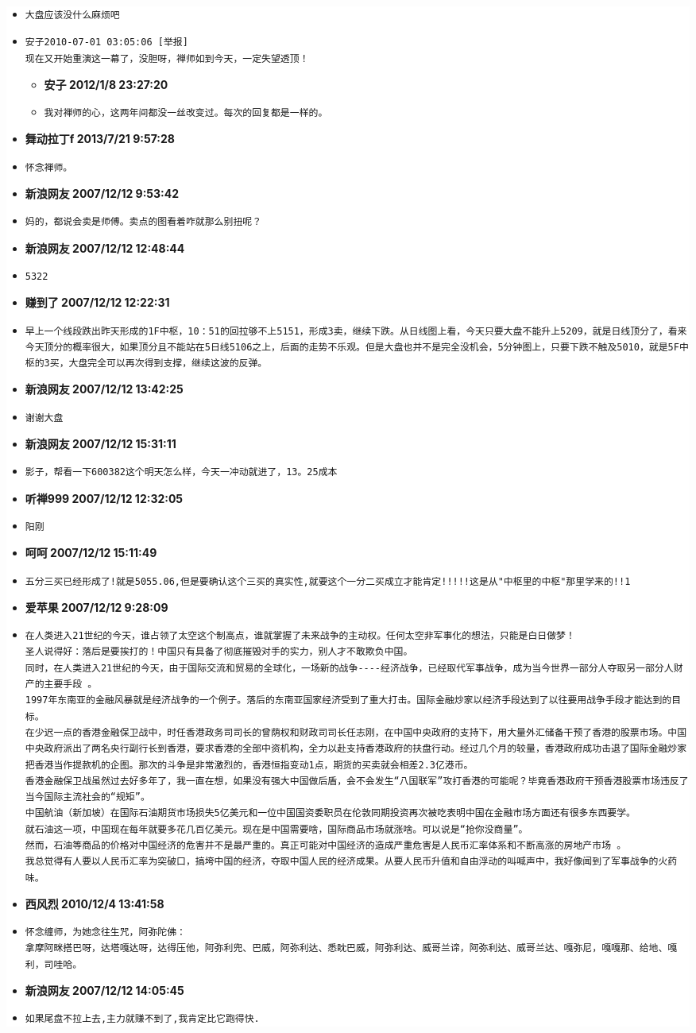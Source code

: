 - ```
  大盘应该没什么麻烦吧
  ```
- ```
  安子2010-07-01 03:05:06 [举报]
  现在又开始重演这一幕了，没胆呀，禅师如到今天，一定失望透顶！
  ```
   - **安子 2012/1/8 23:27:20**
   - ```
     我对禅师的心，这两年间都没一丝改变过。每次的回复都是一样的。
     ```
- **舞动拉丁f 2013/7/21 9:57:28**
- ```
  怀念禅师。
  ```
- **新浪网友 2007/12/12 9:53:42**
- ```
  妈的，都说会卖是师傅。卖点的图看着咋就那么别扭呢？
  ```
- **新浪网友 2007/12/12 12:48:44**
- ```
  5322
  ```
- **赚到了 2007/12/12 12:22:31**
- ```
  早上一个线段跌出昨天形成的1F中枢，10：51的回拉够不上5151，形成3卖，继续下跌。从日线图上看，今天只要大盘不能升上5209，就是日线顶分了，看来今天顶分的概率很大，如果顶分且不能站在5日线5106之上，后面的走势不乐观。但是大盘也并不是完全没机会，5分钟图上，只要下跌不触及5010，就是5F中枢的3买，大盘完全可以再次得到支撑，继续这波的反弹。
  ```
- **新浪网友 2007/12/12 13:42:25**
- ```
  谢谢大盘
  ```
- **新浪网友 2007/12/12 15:31:11**
- ```
  影子，帮看一下600382这个明天怎么样，今天一冲动就进了，13。25成本
  ```
- **听禅999 2007/12/12 12:32:05**
- ```
  阳刚
  ```
- **呵呵 2007/12/12 15:11:49**
- ```
  五分三买已经形成了!就是5055.06,但是要确认这个三买的真实性,就要这个一分二买成立才能肯定!!!!!这是从"中枢里的中枢"那里学来的!!1
  ```
- **爱苹果 2007/12/12 9:28:09**
- ```
  在人类进入21世纪的今天，谁占领了太空这个制高点，谁就掌握了未来战争的主动权。任何太空非军事化的想法，只能是白日做梦！
  圣人说得好：落后是要挨打的！中国只有具备了彻底摧毁对手的实力，别人才不敢欺负中国。
  同时，在人类进入21世纪的今天，由于国际交流和贸易的全球化，一场新的战争----经济战争，已经取代军事战争，成为当今世界一部分人夺取另一部分人财产的主要手段 。
  1997年东南亚的金融风暴就是经济战争的一个例子。落后的东南亚国家经济受到了重大打击。国际金融炒家以经济手段达到了以往要用战争手段才能达到的目标。
  在少迟一点的香港金融保卫战中，时任香港政务司司长的曾荫权和财政司司长任志刚，在中国中央政府的支持下，用大量外汇储备干预了香港的股票市场。中国中央政府派出了两名央行副行长到香港，要求香港的全部中资机构，全力以赴支持香港政府的扶盘行动。经过几个月的较量，香港政府成功击退了国际金融炒家把香港当作提款机的企图。那次的斗争是非常激烈的，香港恒指变动1点，期货的买卖就会相差2.3亿港币。
  香港金融保卫战虽然过去好多年了，我一直在想，如果没有强大中国做后盾，会不会发生“八国联军”攻打香港的可能呢？毕竟香港政府干预香港股票市场违反了当今国际主流社会的“规矩”。
  中国航油（新加坡）在国际石油期货市场损失5亿美元和一位中国国资委职员在伦敦同期投资再次被吃表明中国在金融市场方面还有很多东西要学。
  就石油这一项，中国现在每年就要多花几百亿美元。现在是中国需要啥，国际商品市场就涨啥。可以说是“抢你没商量”。
  然而，石油等商品的价格对中国经济的危害并不是最严重的。真正可能对中国经济的造成严重危害是人民币汇率体系和不断高涨的房地产市场 。
  我总觉得有人要以人民币汇率为突破口，搞垮中国的经济，夺取中国人民的经济成果。从要人民币升值和自由浮动的叫喊声中，我好像闻到了军事战争的火药味。
  ```
- **西风烈 2010/12/4 13:41:58**
- ```
  怀念缠师，为她念往生咒，阿弥陀佛：
  拿摩阿眯搭巴呀，达塔嘎达呀，达得压他，阿弥利兜、巴威，阿弥利达、悉眈巴威，阿弥利达、威哥兰谛，阿弥利达、威哥兰达、嘎弥尼，嘎嘎那、给地、嘎利，司哇哈。
  ```
- **新浪网友 2007/12/12 14:05:45**
- ```
  如果尾盘不拉上去,主力就赚不到了,我肯定比它跑得快.